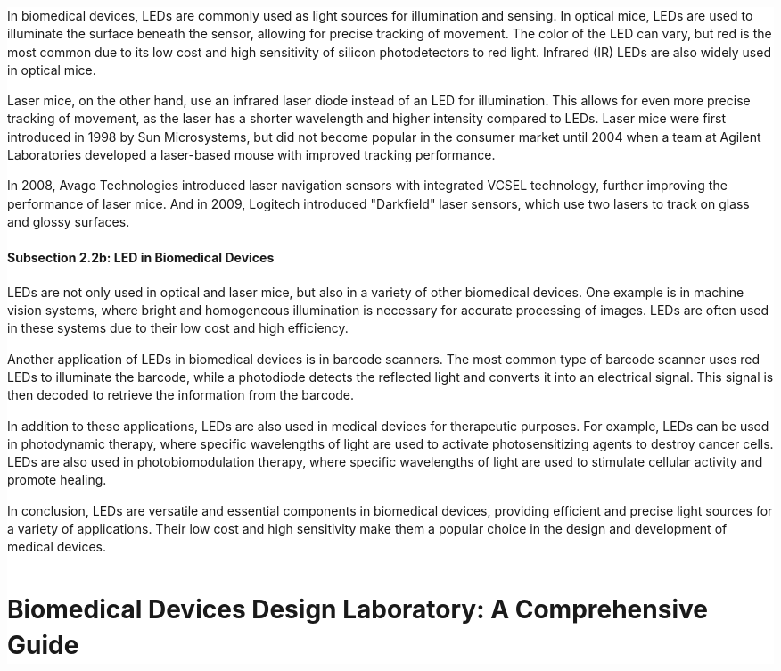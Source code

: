 

In biomedical devices, LEDs are commonly used as light sources for illumination and sensing. In optical mice, LEDs are used to illuminate the surface beneath the sensor, allowing for precise tracking of movement. The color of the LED can vary, but red is the most common due to its low cost and high sensitivity of silicon photodetectors to red light. Infrared (IR) LEDs are also widely used in optical mice.



Laser mice, on the other hand, use an infrared laser diode instead of an LED for illumination. This allows for even more precise tracking of movement, as the laser has a shorter wavelength and higher intensity compared to LEDs. Laser mice were first introduced in 1998 by Sun Microsystems, but did not become popular in the consumer market until 2004 when a team at Agilent Laboratories developed a laser-based mouse with improved tracking performance.



In 2008, Avago Technologies introduced laser navigation sensors with integrated VCSEL technology, further improving the performance of laser mice. And in 2009, Logitech introduced "Darkfield" laser sensors, which use two lasers to track on glass and glossy surfaces.



#### Subsection 2.2b: LED in Biomedical Devices



LEDs are not only used in optical and laser mice, but also in a variety of other biomedical devices. One example is in machine vision systems, where bright and homogeneous illumination is necessary for accurate processing of images. LEDs are often used in these systems due to their low cost and high efficiency.



Another application of LEDs in biomedical devices is in barcode scanners. The most common type of barcode scanner uses red LEDs to illuminate the barcode, while a photodiode detects the reflected light and converts it into an electrical signal. This signal is then decoded to retrieve the information from the barcode.



In addition to these applications, LEDs are also used in medical devices for therapeutic purposes. For example, LEDs can be used in photodynamic therapy, where specific wavelengths of light are used to activate photosensitizing agents to destroy cancer cells. LEDs are also used in photobiomodulation therapy, where specific wavelengths of light are used to stimulate cellular activity and promote healing.



In conclusion, LEDs are versatile and essential components in biomedical devices, providing efficient and precise light sources for a variety of applications. Their low cost and high sensitivity make them a popular choice in the design and development of medical devices. 





# Biomedical Devices Design Laboratory: A Comprehensive Guide


